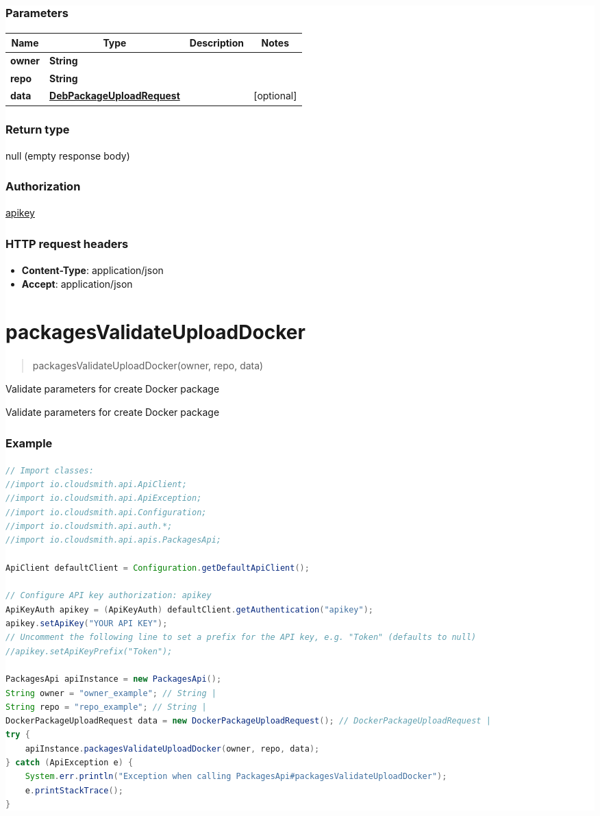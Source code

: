 ### Parameters

Name | Type | Description  | Notes
------------- | ------------- | ------------- | -------------
 **owner** | **String**|  |
 **repo** | **String**|  |
 **data** | [**DebPackageUploadRequest**](DebPackageUploadRequest.md)|  | [optional]

### Return type

null (empty response body)

### Authorization

[apikey](../README.md#apikey)

### HTTP request headers

 - **Content-Type**: application/json
 - **Accept**: application/json

<a name="packagesValidateUploadDocker"></a>
# **packagesValidateUploadDocker**
> packagesValidateUploadDocker(owner, repo, data)

Validate parameters for create Docker package

Validate parameters for create Docker package

### Example
```java
// Import classes:
//import io.cloudsmith.api.ApiClient;
//import io.cloudsmith.api.ApiException;
//import io.cloudsmith.api.Configuration;
//import io.cloudsmith.api.auth.*;
//import io.cloudsmith.api.apis.PackagesApi;

ApiClient defaultClient = Configuration.getDefaultApiClient();

// Configure API key authorization: apikey
ApiKeyAuth apikey = (ApiKeyAuth) defaultClient.getAuthentication("apikey");
apikey.setApiKey("YOUR API KEY");
// Uncomment the following line to set a prefix for the API key, e.g. "Token" (defaults to null)
//apikey.setApiKeyPrefix("Token");

PackagesApi apiInstance = new PackagesApi();
String owner = "owner_example"; // String | 
String repo = "repo_example"; // String | 
DockerPackageUploadRequest data = new DockerPackageUploadRequest(); // DockerPackageUploadRequest | 
try {
    apiInstance.packagesValidateUploadDocker(owner, repo, data);
} catch (ApiException e) {
    System.err.println("Exception when calling PackagesApi#packagesValidateUploadDocker");
    e.printStackTrace();
}
```

